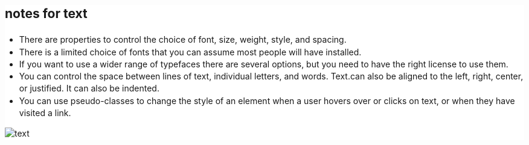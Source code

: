 ## notes for text
* There are properties to control the choice of font, size, weight, style, and spacing. 
*  There is a limited choice of fonts that you can assume most people will have installed. 
* If you want to use a wider range of typefaces there are several options, but you need to have the right license to use them. 
* You can control the space between lines of text, individual letters, and words. Text.can also be aligned to the left, right, center, or justified. It can also be indented. 
*  You can use pseudo-classes to change the style of an element when a user hovers over or clicks on text, or when they have visited a link.

![text](https://www.tutorialbrain.com/wp-content/uploads/2019/02/Font-in-HTML.jpg)